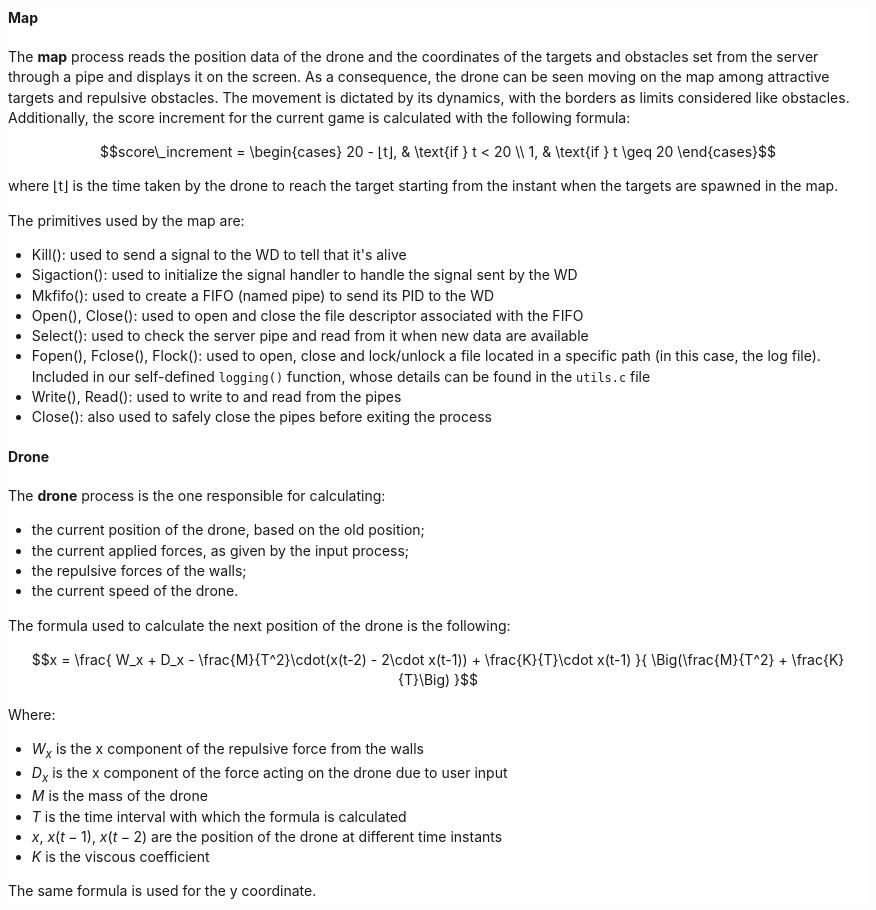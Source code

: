 #### Map
The **map** process reads the position data of the drone and the coordinates of the targets and obstacles set from the server through a pipe and displays it on the screen. As a consequence, the drone can be seen moving on the map among attractive targets and repulsive obstacles. The movement is dictated by its dynamics, with the borders as limits considered like obstacles.
Additionally, the score increment for the current game is calculated with the following formula:
```math
score\_increment =
\begin{cases}
    20 - ⌊t⌋, & \text{if } t < 20 \\
    1, & \text{if } t \geq 20
\end{cases}
```
where ⌊t⌋ is the time taken by the drone to reach the target starting from the instant when the targets are spawned in the map.

The primitives used by the map are:
- Kill(): used to send a signal to the WD to tell that it's alive
- Sigaction(): used to initialize the signal handler to handle the signal sent by the WD
- Mkfifo(): used to create a FIFO (named pipe) to send its PID to the WD
- Open(), Close(): used to open and close the file descriptor associated with the FIFO
- Select(): used to check the server pipe and read from it when new data are available
- Fopen(), Fclose(), Flock(): used to open, close and lock/unlock a file located in a specific path (in this case, the log file). Included in our self-defined `logging()` function, whose details can be found in the `utils.c` file
- Write(), Read(): used to write to and read from the pipes
- Close(): also used to safely close the pipes before exiting the process

#### Drone
The **drone** process is the one responsible for calculating:
- the current position of the drone, based on the old position;
- the current applied forces, as given by the input process;
- the repulsive forces of the walls;
- the current speed of the drone. 

The formula used to calculate the next position of the drone is the following:
```math
x = \frac{
    W_x + D_x - \frac{M}{T^2}\cdot(x(t-2) - 2\cdot x(t-1)) + \frac{K}{T}\cdot x(t-1)
}{
    \Big(\frac{M}{T^2} + \frac{K}{T}\Big)
}
```
Where:
+ $W_x$ is the x component of the repulsive force from the walls
+ $D_x$ is the x component of the force acting on the drone due to user input
+ $M$ is the mass of the drone
+ $T$ is the time interval with which the formula is calculated
+ $x$, $x(t-1)$, $x(t-2)$ are the position of the drone at different time instants
+ $K$ is the viscous coefficient

The same formula is used for the y coordinate.
